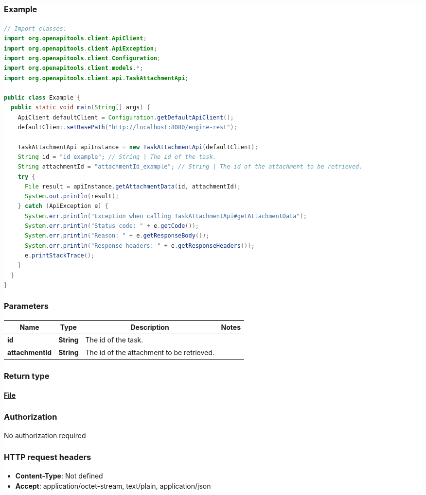 ### Example
```java
// Import classes:
import org.openapitools.client.ApiClient;
import org.openapitools.client.ApiException;
import org.openapitools.client.Configuration;
import org.openapitools.client.models.*;
import org.openapitools.client.api.TaskAttachmentApi;

public class Example {
  public static void main(String[] args) {
    ApiClient defaultClient = Configuration.getDefaultApiClient();
    defaultClient.setBasePath("http://localhost:8080/engine-rest");

    TaskAttachmentApi apiInstance = new TaskAttachmentApi(defaultClient);
    String id = "id_example"; // String | The id of the task.
    String attachmentId = "attachmentId_example"; // String | The id of the attachment to be retrieved.
    try {
      File result = apiInstance.getAttachmentData(id, attachmentId);
      System.out.println(result);
    } catch (ApiException e) {
      System.err.println("Exception when calling TaskAttachmentApi#getAttachmentData");
      System.err.println("Status code: " + e.getCode());
      System.err.println("Reason: " + e.getResponseBody());
      System.err.println("Response headers: " + e.getResponseHeaders());
      e.printStackTrace();
    }
  }
}
```

### Parameters

Name | Type | Description  | Notes
------------- | ------------- | ------------- | -------------
 **id** | **String**| The id of the task. |
 **attachmentId** | **String**| The id of the attachment to be retrieved. |

### Return type

[**File**](File.md)

### Authorization

No authorization required

### HTTP request headers

 - **Content-Type**: Not defined
 - **Accept**: application/octet-stream, text/plain, application/json
